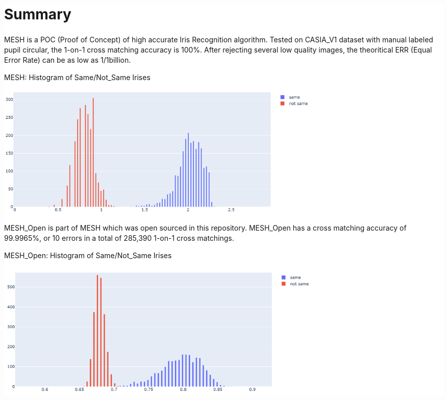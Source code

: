 # Summary
MESH is a POC (Proof of Concept) of high accurate Iris Recognition algorithm. Tested on CASIA_V1 dataset with manual labeled pupil circular, the 1-on-1 cross matching accuracy is 100%. After rejecting several low quality images, the theoritical ERR (Equal Error Rate) can be as low as 1/1billion.

MESH: Histogram of Same/Not_Same Irises 

<img src="imgs/MESH_HD_Histogram.png" width="600"> 

MESH_Open is part of MESH which was open sourced in this repository. MESH_Open has a cross matching accuracy of 99.9965%, or 10 errors in a total of 285,390 1-on-1 cross matchings.

MESH_Open: Histogram of Same/Not_Same Irises 

<img src="imgs/MESH_Open_HD_Histogram.png" width="600"> 
